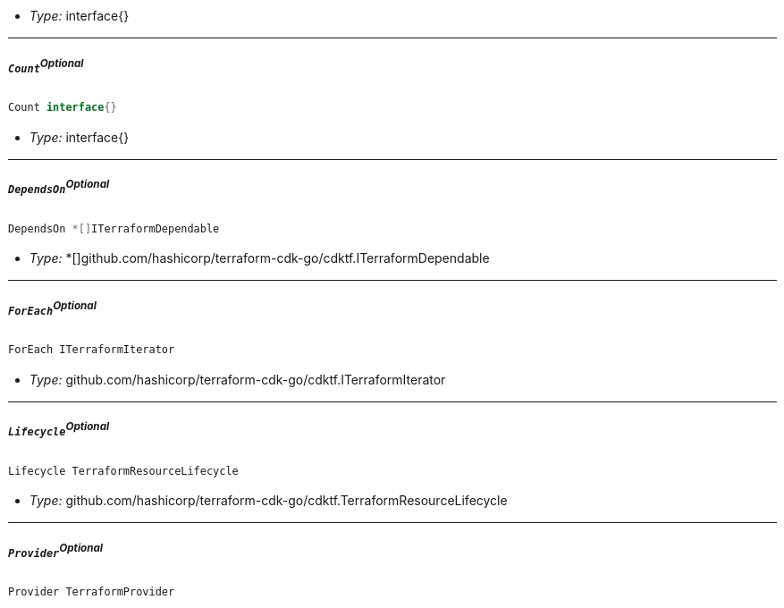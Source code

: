 - *Type:* interface{}

---

##### `Count`<sup>Optional</sup> <a name="Count" id="@cdktf/provider-cloudflare.dataCloudflareCustomHostname.DataCloudflareCustomHostnameConfig.property.count"></a>

```go
Count interface{}
```

- *Type:* interface{}

---

##### `DependsOn`<sup>Optional</sup> <a name="DependsOn" id="@cdktf/provider-cloudflare.dataCloudflareCustomHostname.DataCloudflareCustomHostnameConfig.property.dependsOn"></a>

```go
DependsOn *[]ITerraformDependable
```

- *Type:* *[]github.com/hashicorp/terraform-cdk-go/cdktf.ITerraformDependable

---

##### `ForEach`<sup>Optional</sup> <a name="ForEach" id="@cdktf/provider-cloudflare.dataCloudflareCustomHostname.DataCloudflareCustomHostnameConfig.property.forEach"></a>

```go
ForEach ITerraformIterator
```

- *Type:* github.com/hashicorp/terraform-cdk-go/cdktf.ITerraformIterator

---

##### `Lifecycle`<sup>Optional</sup> <a name="Lifecycle" id="@cdktf/provider-cloudflare.dataCloudflareCustomHostname.DataCloudflareCustomHostnameConfig.property.lifecycle"></a>

```go
Lifecycle TerraformResourceLifecycle
```

- *Type:* github.com/hashicorp/terraform-cdk-go/cdktf.TerraformResourceLifecycle

---

##### `Provider`<sup>Optional</sup> <a name="Provider" id="@cdktf/provider-cloudflare.dataCloudflareCustomHostname.DataCloudflareCustomHostnameConfig.property.provider"></a>

```go
Provider TerraformProvider
```
